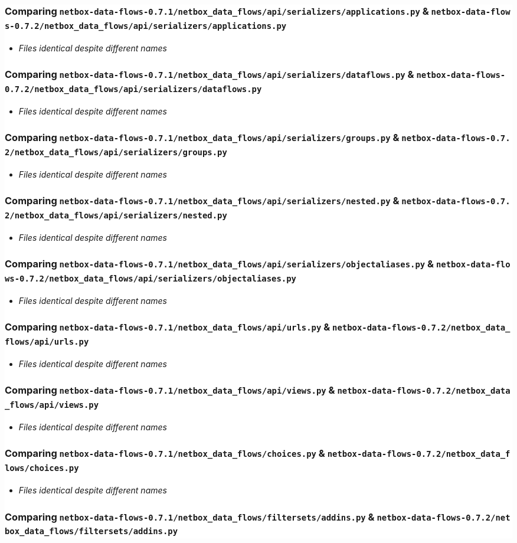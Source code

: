 ### Comparing `netbox-data-flows-0.7.1/netbox_data_flows/api/serializers/applications.py` & `netbox-data-flows-0.7.2/netbox_data_flows/api/serializers/applications.py`

 * *Files identical despite different names*

### Comparing `netbox-data-flows-0.7.1/netbox_data_flows/api/serializers/dataflows.py` & `netbox-data-flows-0.7.2/netbox_data_flows/api/serializers/dataflows.py`

 * *Files identical despite different names*

### Comparing `netbox-data-flows-0.7.1/netbox_data_flows/api/serializers/groups.py` & `netbox-data-flows-0.7.2/netbox_data_flows/api/serializers/groups.py`

 * *Files identical despite different names*

### Comparing `netbox-data-flows-0.7.1/netbox_data_flows/api/serializers/nested.py` & `netbox-data-flows-0.7.2/netbox_data_flows/api/serializers/nested.py`

 * *Files identical despite different names*

### Comparing `netbox-data-flows-0.7.1/netbox_data_flows/api/serializers/objectaliases.py` & `netbox-data-flows-0.7.2/netbox_data_flows/api/serializers/objectaliases.py`

 * *Files identical despite different names*

### Comparing `netbox-data-flows-0.7.1/netbox_data_flows/api/urls.py` & `netbox-data-flows-0.7.2/netbox_data_flows/api/urls.py`

 * *Files identical despite different names*

### Comparing `netbox-data-flows-0.7.1/netbox_data_flows/api/views.py` & `netbox-data-flows-0.7.2/netbox_data_flows/api/views.py`

 * *Files identical despite different names*

### Comparing `netbox-data-flows-0.7.1/netbox_data_flows/choices.py` & `netbox-data-flows-0.7.2/netbox_data_flows/choices.py`

 * *Files identical despite different names*

### Comparing `netbox-data-flows-0.7.1/netbox_data_flows/filtersets/addins.py` & `netbox-data-flows-0.7.2/netbox_data_flows/filtersets/addins.py`
